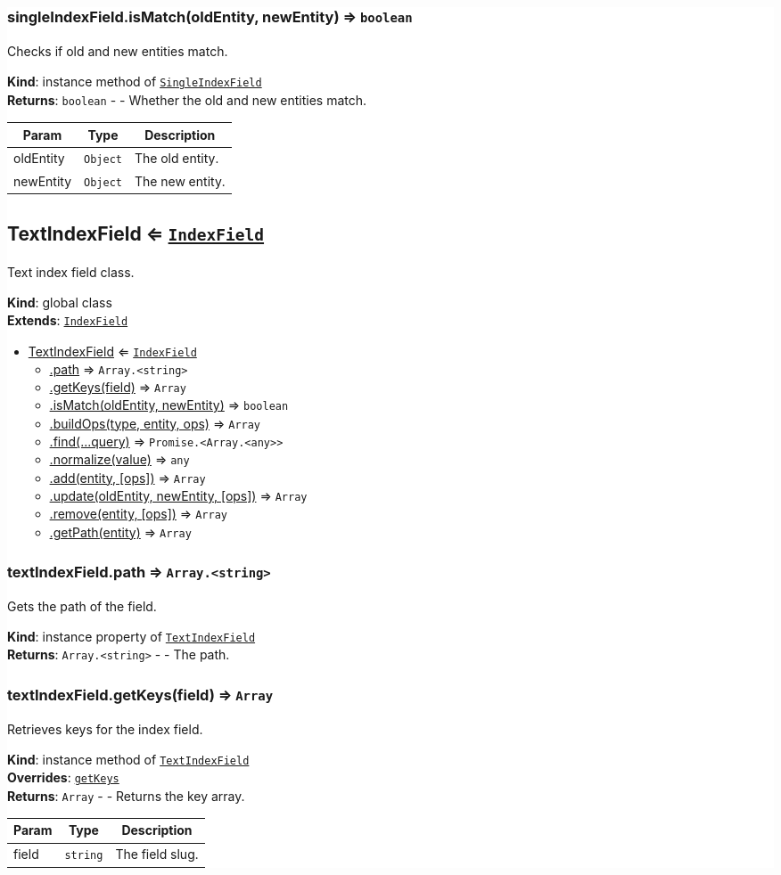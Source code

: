 <a name="IndexField+isMatch"></a>

### singleIndexField.isMatch(oldEntity, newEntity) ⇒ <code>boolean</code>
Checks if old and new entities match.

**Kind**: instance method of [<code>SingleIndexField</code>](#SingleIndexField)  
**Returns**: <code>boolean</code> - - Whether the old and new entities match.  

| Param | Type | Description |
| --- | --- | --- |
| oldEntity | <code>Object</code> | The old entity. |
| newEntity | <code>Object</code> | The new entity. |

<a name="TextIndexField"></a>

## TextIndexField ⇐ [<code>IndexField</code>](#IndexField)
Text index field class.

**Kind**: global class  
**Extends**: [<code>IndexField</code>](#IndexField)  

* [TextIndexField](#TextIndexField) ⇐ [<code>IndexField</code>](#IndexField)
    * [.path](#IndexField+path) ⇒ <code>Array.&lt;string&gt;</code>
    * [.getKeys(field)](#TextIndexField+getKeys) ⇒ <code>Array</code>
    * [.isMatch(oldEntity, newEntity)](#TextIndexField+isMatch) ⇒ <code>boolean</code>
    * [.buildOps(type, entity, ops)](#TextIndexField+buildOps) ⇒ <code>Array</code>
    * [.find(...query)](#TextIndexField+find) ⇒ <code>Promise.&lt;Array.&lt;any&gt;&gt;</code>
    * [.normalize(value)](#IndexField+normalize) ⇒ <code>any</code>
    * [.add(entity, [ops])](#IndexField+add) ⇒ <code>Array</code>
    * [.update(oldEntity, newEntity, [ops])](#IndexField+update) ⇒ <code>Array</code>
    * [.remove(entity, [ops])](#IndexField+remove) ⇒ <code>Array</code>
    * [.getPath(entity)](#IndexField+getPath) ⇒ <code>Array</code>

<a name="IndexField+path"></a>

### textIndexField.path ⇒ <code>Array.&lt;string&gt;</code>
Gets the path of the field.

**Kind**: instance property of [<code>TextIndexField</code>](#TextIndexField)  
**Returns**: <code>Array.&lt;string&gt;</code> - - The path.  
<a name="TextIndexField+getKeys"></a>

### textIndexField.getKeys(field) ⇒ <code>Array</code>
Retrieves keys for the index field.

**Kind**: instance method of [<code>TextIndexField</code>](#TextIndexField)  
**Overrides**: [<code>getKeys</code>](#IndexField+getKeys)  
**Returns**: <code>Array</code> - - Returns the key array.  

| Param | Type | Description |
| --- | --- | --- |
| field | <code>string</code> | The field slug. |
